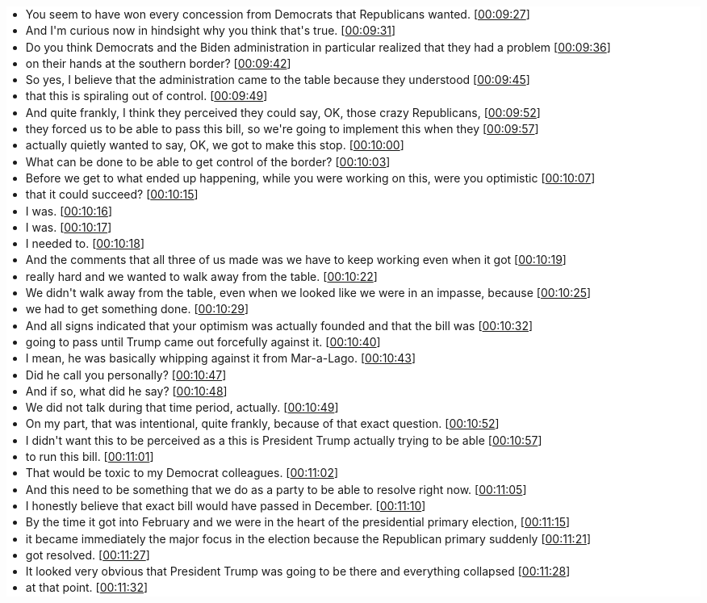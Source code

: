 *  You seem to have won every concession from Democrats that Republicans wanted. [[00:09:27](https://www.youtube.com/watch?v=VK0Yjh1e15w&t=567.82s)]
*  And I'm curious now in hindsight why you think that's true. [[00:09:31](https://www.youtube.com/watch?v=VK0Yjh1e15w&t=571.82s)]
*  Do you think Democrats and the Biden administration in particular realized that they had a problem [[00:09:36](https://www.youtube.com/watch?v=VK0Yjh1e15w&t=576.46s)]
*  on their hands at the southern border? [[00:09:42](https://www.youtube.com/watch?v=VK0Yjh1e15w&t=582.9s)]
*  So yes, I believe that the administration came to the table because they understood [[00:09:45](https://www.youtube.com/watch?v=VK0Yjh1e15w&t=585.14s)]
*  that this is spiraling out of control. [[00:09:49](https://www.youtube.com/watch?v=VK0Yjh1e15w&t=589.86s)]
*  And quite frankly, I think they perceived they could say, OK, those crazy Republicans, [[00:09:52](https://www.youtube.com/watch?v=VK0Yjh1e15w&t=592.5s)]
*  they forced us to be able to pass this bill, so we're going to implement this when they [[00:09:57](https://www.youtube.com/watch?v=VK0Yjh1e15w&t=597.3000000000001s)]
*  actually quietly wanted to say, OK, we got to make this stop. [[00:10:00](https://www.youtube.com/watch?v=VK0Yjh1e15w&t=600.58s)]
*  What can be done to be able to get control of the border? [[00:10:03](https://www.youtube.com/watch?v=VK0Yjh1e15w&t=603.54s)]
*  Before we get to what ended up happening, while you were working on this, were you optimistic [[00:10:07](https://www.youtube.com/watch?v=VK0Yjh1e15w&t=607.98s)]
*  that it could succeed? [[00:10:15](https://www.youtube.com/watch?v=VK0Yjh1e15w&t=615.14s)]
*  I was. [[00:10:16](https://www.youtube.com/watch?v=VK0Yjh1e15w&t=616.14s)]
*  I was. [[00:10:17](https://www.youtube.com/watch?v=VK0Yjh1e15w&t=617.14s)]
*  I needed to. [[00:10:18](https://www.youtube.com/watch?v=VK0Yjh1e15w&t=618.22s)]
*  And the comments that all three of us made was we have to keep working even when it got [[00:10:19](https://www.youtube.com/watch?v=VK0Yjh1e15w&t=619.22s)]
*  really hard and we wanted to walk away from the table. [[00:10:22](https://www.youtube.com/watch?v=VK0Yjh1e15w&t=622.6999999999999s)]
*  We didn't walk away from the table, even when we looked like we were in an impasse, because [[00:10:25](https://www.youtube.com/watch?v=VK0Yjh1e15w&t=625.26s)]
*  we had to get something done. [[00:10:29](https://www.youtube.com/watch?v=VK0Yjh1e15w&t=629.98s)]
*  And all signs indicated that your optimism was actually founded and that the bill was [[00:10:32](https://www.youtube.com/watch?v=VK0Yjh1e15w&t=632.54s)]
*  going to pass until Trump came out forcefully against it. [[00:10:40](https://www.youtube.com/watch?v=VK0Yjh1e15w&t=640.02s)]
*  I mean, he was basically whipping against it from Mar-a-Lago. [[00:10:43](https://www.youtube.com/watch?v=VK0Yjh1e15w&t=643.62s)]
*  Did he call you personally? [[00:10:47](https://www.youtube.com/watch?v=VK0Yjh1e15w&t=647.54s)]
*  And if so, what did he say? [[00:10:48](https://www.youtube.com/watch?v=VK0Yjh1e15w&t=648.54s)]
*  We did not talk during that time period, actually. [[00:10:49](https://www.youtube.com/watch?v=VK0Yjh1e15w&t=649.9399999999999s)]
*  On my part, that was intentional, quite frankly, because of that exact question. [[00:10:52](https://www.youtube.com/watch?v=VK0Yjh1e15w&t=652.74s)]
*  I didn't want this to be perceived as a this is President Trump actually trying to be able [[00:10:57](https://www.youtube.com/watch?v=VK0Yjh1e15w&t=657.06s)]
*  to run this bill. [[00:11:01](https://www.youtube.com/watch?v=VK0Yjh1e15w&t=661.24s)]
*  That would be toxic to my Democrat colleagues. [[00:11:02](https://www.youtube.com/watch?v=VK0Yjh1e15w&t=662.74s)]
*  And this need to be something that we do as a party to be able to resolve right now. [[00:11:05](https://www.youtube.com/watch?v=VK0Yjh1e15w&t=665.66s)]
*  I honestly believe that exact bill would have passed in December. [[00:11:10](https://www.youtube.com/watch?v=VK0Yjh1e15w&t=670.8199999999999s)]
*  By the time it got into February and we were in the heart of the presidential primary election, [[00:11:15](https://www.youtube.com/watch?v=VK0Yjh1e15w&t=675.34s)]
*  it became immediately the major focus in the election because the Republican primary suddenly [[00:11:21](https://www.youtube.com/watch?v=VK0Yjh1e15w&t=681.02s)]
*  got resolved. [[00:11:27](https://www.youtube.com/watch?v=VK0Yjh1e15w&t=687.1s)]
*  It looked very obvious that President Trump was going to be there and everything collapsed [[00:11:28](https://www.youtube.com/watch?v=VK0Yjh1e15w&t=688.74s)]
*  at that point. [[00:11:32](https://www.youtube.com/watch?v=VK0Yjh1e15w&t=692.14s)]